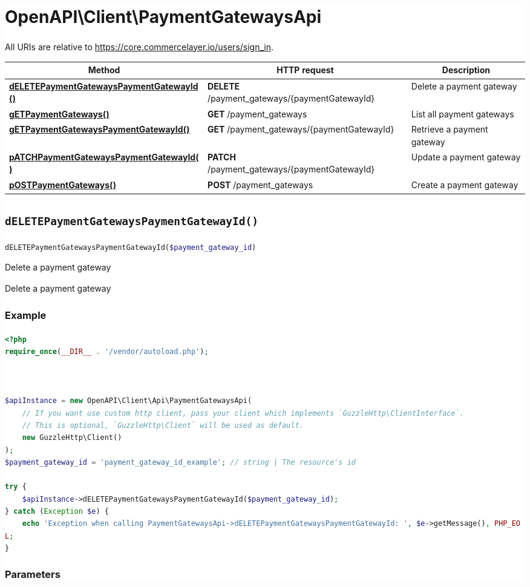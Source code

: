 # OpenAPI\Client\PaymentGatewaysApi

All URIs are relative to https://core.commercelayer.io/users/sign_in.

Method | HTTP request | Description
------------- | ------------- | -------------
[**dELETEPaymentGatewaysPaymentGatewayId()**](PaymentGatewaysApi.md#dELETEPaymentGatewaysPaymentGatewayId) | **DELETE** /payment_gateways/{paymentGatewayId} | Delete a payment gateway
[**gETPaymentGateways()**](PaymentGatewaysApi.md#gETPaymentGateways) | **GET** /payment_gateways | List all payment gateways
[**gETPaymentGatewaysPaymentGatewayId()**](PaymentGatewaysApi.md#gETPaymentGatewaysPaymentGatewayId) | **GET** /payment_gateways/{paymentGatewayId} | Retrieve a payment gateway
[**pATCHPaymentGatewaysPaymentGatewayId()**](PaymentGatewaysApi.md#pATCHPaymentGatewaysPaymentGatewayId) | **PATCH** /payment_gateways/{paymentGatewayId} | Update a payment gateway
[**pOSTPaymentGateways()**](PaymentGatewaysApi.md#pOSTPaymentGateways) | **POST** /payment_gateways | Create a payment gateway


## `dELETEPaymentGatewaysPaymentGatewayId()`

```php
dELETEPaymentGatewaysPaymentGatewayId($payment_gateway_id)
```

Delete a payment gateway

Delete a payment gateway

### Example

```php
<?php
require_once(__DIR__ . '/vendor/autoload.php');



$apiInstance = new OpenAPI\Client\Api\PaymentGatewaysApi(
    // If you want use custom http client, pass your client which implements `GuzzleHttp\ClientInterface`.
    // This is optional, `GuzzleHttp\Client` will be used as default.
    new GuzzleHttp\Client()
);
$payment_gateway_id = 'payment_gateway_id_example'; // string | The resource's id

try {
    $apiInstance->dELETEPaymentGatewaysPaymentGatewayId($payment_gateway_id);
} catch (Exception $e) {
    echo 'Exception when calling PaymentGatewaysApi->dELETEPaymentGatewaysPaymentGatewayId: ', $e->getMessage(), PHP_EOL;
}
```

### Parameters
